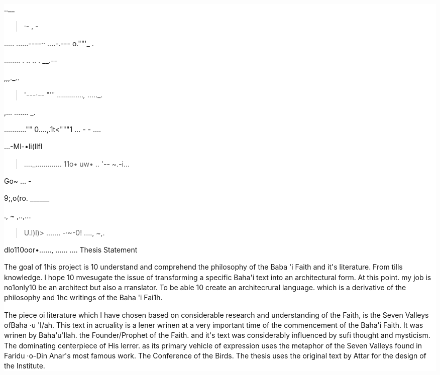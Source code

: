 ..__
> ·-
,          -

.....
......----··  ....-.---
o.""'_                 .

........ . .. .. .
___._--

,,,._..

> '---·--
> "'"  ............._,_   ....._.

,... ....... _.

...........""
0....,.1t<"""1 ... - - ....

...-Ml-•li(llfl
> ...._.............
> 11o• uw• ..
> '-- ~.-i...

Go~ ... -

9;,o(ro. ______

., ~ ,..,...

> U.l)l)> ....... -·~-0!
....,              ~,.

dlo110oor•......, ......             ....
Thesis Statement

The goal of 1his project is 10 understand and comprehend the philosophy of the Baba 'i Faith and it's literature. From
tills knowledge. l hope 10 mvesugate the issue of transforming a specific Baha'i text into an architectural form. At this point.
my job is no1only10 be an architect but also a rranslator. To be able 10 create an architecrural language. which is a derivative
of the philosophy and 1hc writings of the Baha 'i Fai1h.

The piece oi literature which I have chosen based on considerable research and understanding of the Faith, is the
Seven Valleys ofBaha ·u 'I/ah. This text in acruality is a lener wrinen at a very important time of the commencement of the
Baha'i Faith. It was wrinen by Baha'u'llah. the Founder/Prophet of the Faith. and it's text was considerably influenced by sufi
thought and mysticism. The dominating centerpiece of His lerrer. as its primary vehicle of expression uses the metaphor of the
Seven Valleys found in Faridu ·o-Din Anar's most famous work. The Conference of the Birds. The thesis uses the original text
by Attar for the design of the Institute.
